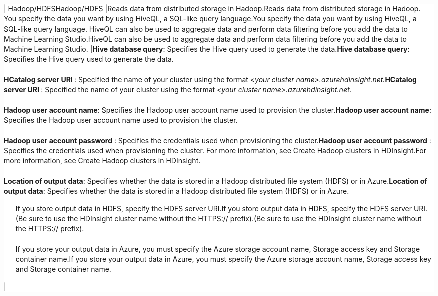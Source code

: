 | <span data-ttu-id="f48fd-137">Hadoop/HDFS</span><span class="sxs-lookup"><span data-stu-id="f48fd-137">Hadoop/HDFS</span></span> |<span data-ttu-id="f48fd-138">Reads data from distributed storage in Hadoop.</span><span class="sxs-lookup"><span data-stu-id="f48fd-138">Reads data from distributed storage in Hadoop.</span></span> <span data-ttu-id="f48fd-139">You specify the data you want by using HiveQL, a SQL-like query language.</span><span class="sxs-lookup"><span data-stu-id="f48fd-139">You specify the data you want by using HiveQL, a SQL-like query language.</span></span> <span data-ttu-id="f48fd-140">HiveQL can also be used to aggregate data and perform data filtering before you add the data to Machine Learning Studio.</span><span class="sxs-lookup"><span data-stu-id="f48fd-140">HiveQL can also be used to aggregate data and perform data filtering before you add the data to Machine Learning Studio.</span></span> |<span data-ttu-id="f48fd-141"><b>Hive database query</b>: Specifies the Hive query used to generate the data.</span><span class="sxs-lookup"><span data-stu-id="f48fd-141"><b>Hive database query</b>: Specifies the Hive query used to generate the data.</span></span><br/><br/><span data-ttu-id="f48fd-142"><b>HCatalog server URI </b> : Specified the name of your cluster using the format *&lt;your cluster name&gt;.azurehdinsight.net.*</span><span class="sxs-lookup"><span data-stu-id="f48fd-142"><b>HCatalog server URI </b> : Specified the name of your cluster using the format *&lt;your cluster name&gt;.azurehdinsight.net.*</span></span><br/><br/><span data-ttu-id="f48fd-143"><b>Hadoop user account name</b>: Specifies the Hadoop user account name used to provision the cluster.</span><span class="sxs-lookup"><span data-stu-id="f48fd-143"><b>Hadoop user account name</b>: Specifies the Hadoop user account name used to provision the cluster.</span></span><br/><br/><span data-ttu-id="f48fd-144"><b>Hadoop user account password</b> : Specifies the credentials used when provisioning the cluster.</span><span class="sxs-lookup"><span data-stu-id="f48fd-144"><b>Hadoop user account password</b> : Specifies the credentials used when provisioning the cluster.</span></span> <span data-ttu-id="f48fd-145">For more information, see [Create Hadoop clusters in HDInsight](../hdinsight/hdinsight-provision-clusters.md).</span><span class="sxs-lookup"><span data-stu-id="f48fd-145">For more information, see [Create Hadoop clusters in HDInsight](../hdinsight/hdinsight-provision-clusters.md).</span></span><br/><br/><span data-ttu-id="f48fd-146"><b>Location of output data</b>: Specifies whether the data is stored in a Hadoop distributed file system (HDFS) or in Azure.</span><span class="sxs-lookup"><span data-stu-id="f48fd-146"><b>Location of output data</b>: Specifies whether the data is stored in a Hadoop distributed file system (HDFS) or in Azure.</span></span> <br/><ul><span data-ttu-id="f48fd-147">If you store output data in HDFS, specify the HDFS server URI.</span><span class="sxs-lookup"><span data-stu-id="f48fd-147">If you store output data in HDFS, specify the HDFS server URI.</span></span> <span data-ttu-id="f48fd-148">(Be sure to use the HDInsight cluster name without the HTTPS:// prefix).</span><span class="sxs-lookup"><span data-stu-id="f48fd-148">(Be sure to use the HDInsight cluster name without the HTTPS:// prefix).</span></span> <br/><br/><span data-ttu-id="f48fd-149">If you store your output data in Azure, you must specify the Azure storage account name, Storage access key and Storage container name.</span><span class="sxs-lookup"><span data-stu-id="f48fd-149">If you store your output data in Azure, you must specify the Azure storage account name, Storage access key and Storage container name.</span></span></ul> |